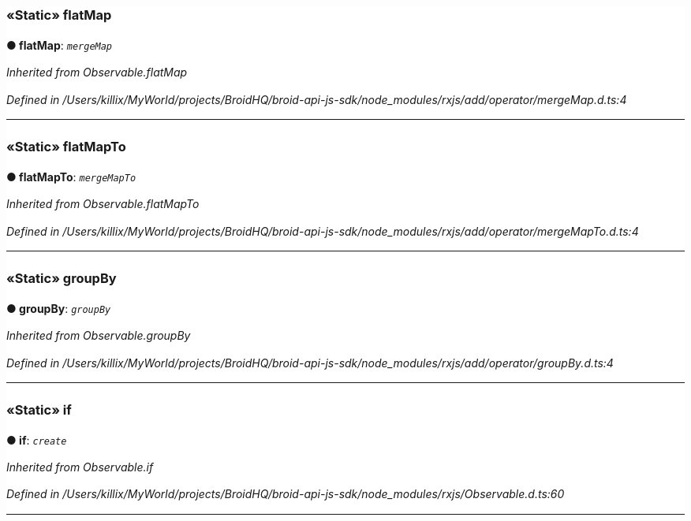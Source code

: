 ### «Static» flatMap

**●  flatMap**:  *`mergeMap`* 

*Inherited from Observable.flatMap*

*Defined in /Users/killix/MyWorld/projects/BroidHQ/broid-api-js-sdk/node_modules/rxjs/add/operator/mergeMap.d.ts:4*





___

<a id="flatmapto"></a>

### «Static» flatMapTo

**●  flatMapTo**:  *`mergeMapTo`* 

*Inherited from Observable.flatMapTo*

*Defined in /Users/killix/MyWorld/projects/BroidHQ/broid-api-js-sdk/node_modules/rxjs/add/operator/mergeMapTo.d.ts:4*





___

<a id="groupby"></a>

### «Static» groupBy

**●  groupBy**:  *`groupBy`* 

*Inherited from Observable.groupBy*

*Defined in /Users/killix/MyWorld/projects/BroidHQ/broid-api-js-sdk/node_modules/rxjs/add/operator/groupBy.d.ts:4*





___

<a id="if"></a>

### «Static» if

**●  if**:  *`create`* 

*Inherited from Observable.if*

*Defined in /Users/killix/MyWorld/projects/BroidHQ/broid-api-js-sdk/node_modules/rxjs/Observable.d.ts:60*





___
